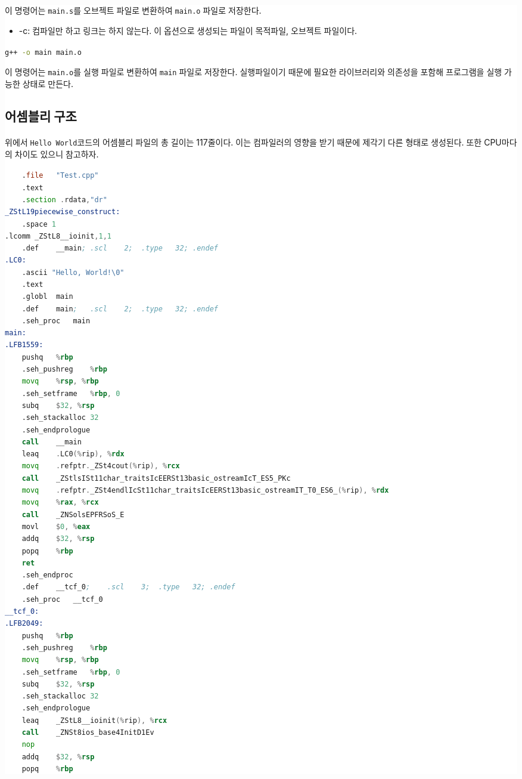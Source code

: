 이 명령어는 `main.s`를 오브젝트 파일로 변환하여 `main.o` 파일로 저장한다.

- -c: 컴파일만 하고 링크는 하지 않는다. 이 옵션으로 생성되는 파일이 목적파일, 오브젝트 파일이다.

```bash
g++ -o main main.o
```

이 명령어는 `main.o`를 실행 파일로 변환하여 `main` 파일로 저장한다. 실행파일이기 때문에 필요한 라이브러리와 의존성을 포함해 프로그램을 실행 가능한 상태로 만든다.

## 어셈블리 구조

위에서 `Hello World`코드의 어셈블리 파일의 총 길이는 117줄이다. 이는 컴파일러의 영향을 받기 때문에 제각기 다른 형태로 생성된다. 또한 CPU마다의 차이도 있으니 참고하자.

```asm
	.file	"Test.cpp"
	.text
	.section .rdata,"dr"
_ZStL19piecewise_construct:
	.space 1
.lcomm _ZStL8__ioinit,1,1
	.def	__main;	.scl	2;	.type	32;	.endef
.LC0:
	.ascii "Hello, World!\0"
	.text
	.globl	main
	.def	main;	.scl	2;	.type	32;	.endef
	.seh_proc	main
main:
.LFB1559:
	pushq	%rbp
	.seh_pushreg	%rbp
	movq	%rsp, %rbp
	.seh_setframe	%rbp, 0
	subq	$32, %rsp
	.seh_stackalloc	32
	.seh_endprologue
	call	__main
	leaq	.LC0(%rip), %rdx
	movq	.refptr._ZSt4cout(%rip), %rcx
	call	_ZStlsISt11char_traitsIcEERSt13basic_ostreamIcT_ES5_PKc
	movq	.refptr._ZSt4endlIcSt11char_traitsIcEERSt13basic_ostreamIT_T0_ES6_(%rip), %rdx
	movq	%rax, %rcx
	call	_ZNSolsEPFRSoS_E
	movl	$0, %eax
	addq	$32, %rsp
	popq	%rbp
	ret
	.seh_endproc
	.def	__tcf_0;	.scl	3;	.type	32;	.endef
	.seh_proc	__tcf_0
__tcf_0:
.LFB2049:
	pushq	%rbp
	.seh_pushreg	%rbp
	movq	%rsp, %rbp
	.seh_setframe	%rbp, 0
	subq	$32, %rsp
	.seh_stackalloc	32
	.seh_endprologue
	leaq	_ZStL8__ioinit(%rip), %rcx
	call	_ZNSt8ios_base4InitD1Ev
	nop
	addq	$32, %rsp
	popq	%rbp
```